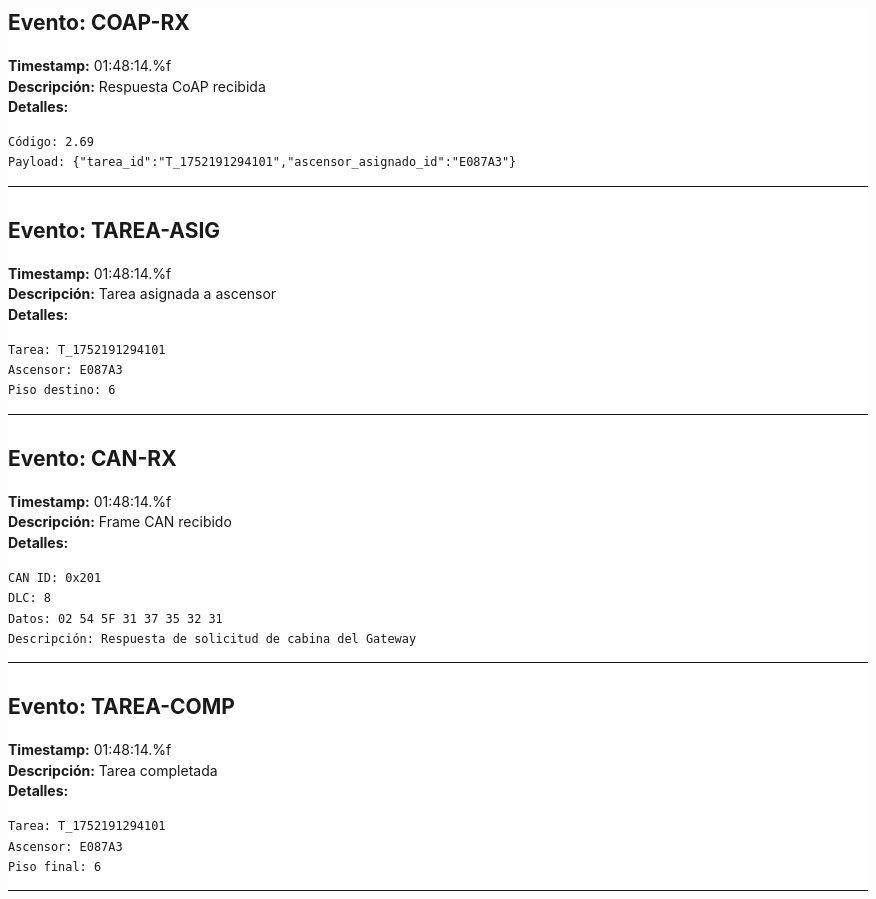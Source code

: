 
## Evento: COAP-RX

**Timestamp:** 01:48:14.%f  
**Descripción:** Respuesta CoAP recibida  
**Detalles:**

```
Código: 2.69
Payload: {"tarea_id":"T_1752191294101","ascensor_asignado_id":"E087A3"}
```

---

## Evento: TAREA-ASIG

**Timestamp:** 01:48:14.%f  
**Descripción:** Tarea asignada a ascensor  
**Detalles:**

```
Tarea: T_1752191294101
Ascensor: E087A3
Piso destino: 6
```

---

## Evento: CAN-RX

**Timestamp:** 01:48:14.%f  
**Descripción:** Frame CAN recibido  
**Detalles:**

```
CAN ID: 0x201
DLC: 8
Datos: 02 54 5F 31 37 35 32 31 
Descripción: Respuesta de solicitud de cabina del Gateway
```

---

## Evento: TAREA-COMP

**Timestamp:** 01:48:14.%f  
**Descripción:** Tarea completada  
**Detalles:**

```
Tarea: T_1752191294101
Ascensor: E087A3
Piso final: 6
```

---